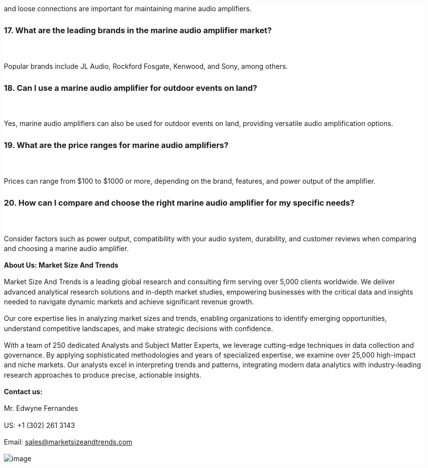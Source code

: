 and loose connections are important for maintaining marine audio amplifiers.</p><h3>17. What are the leading brands in the marine audio amplifier market?</h3><p>&nbsp;</p><p>Popular brands include JL Audio, Rockford Fosgate, Kenwood, and Sony, among others.</p><h3>18. Can I use a marine audio amplifier for outdoor events on land?</h3><p>&nbsp;</p><p>Yes, marine audio amplifiers can also be used for outdoor events on land, providing versatile audio amplification options.</p><h3>19. What are the price ranges for marine audio amplifiers?</h3><p>&nbsp;</p><p>Prices can range from $100 to $1000 or more, depending on the brand, features, and power output of the amplifier.</p><h3>20. How can I compare and choose the right marine audio amplifier for my specific needs?</h3><p>&nbsp;</p><p>Consider factors such as power output, compatibility with your audio system, durability, and customer reviews when comparing and choosing a marine audio amplifier.</p></body></html></p><p><strong>About Us:&nbsp;Market Size And Trends</strong></p><p>Market Size And Trends&nbsp;is a leading global research and consulting firm serving over 5,000 clients worldwide. We deliver advanced analytical research solutions and in-depth market studies, empowering businesses with the critical data and insights needed to navigate dynamic markets and achieve significant revenue growth.</p><p>Our core expertise lies in analyzing market sizes and trends, enabling organizations to identify emerging opportunities, understand competitive landscapes, and make strategic decisions with confidence.</p><p>With a team of 250 dedicated Analysts and Subject Matter Experts, we leverage cutting-edge techniques in data collection and governance. By applying sophisticated methodologies and years of specialized expertise, we examine over 25,000 high-impact and niche markets. Our analysts excel in interpreting trends and patterns, integrating modern data analytics with industry-leading research approaches to produce precise, actionable insights.</p><p><strong>Contact us:</strong></p><p>Mr. Edwyne Fernandes</p><p>US: +1 (302) 261 3143</p><p>Email: <a href="mailto:sales@marketsizeandtrends.com">sales@marketsizeandtrends.com</a>&nbsp;</p>
![image](https://github.com/user-attachments/assets/8aa08ce9-5000-4902-abd7-25188f0ff2a0)
